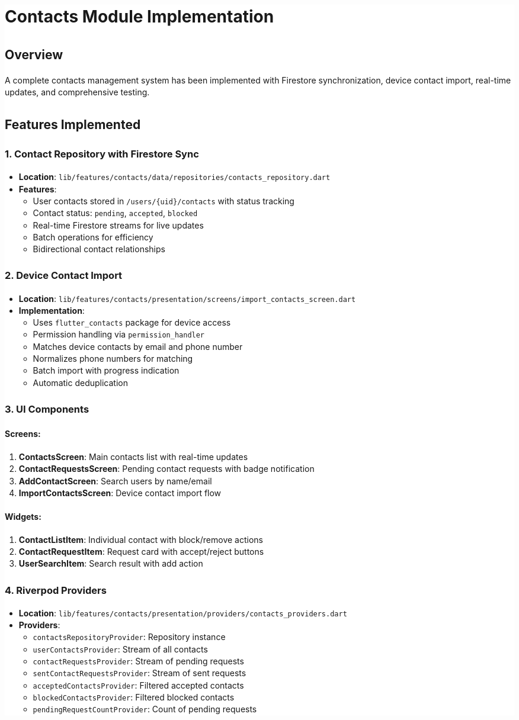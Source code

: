 # Contacts Module Implementation

## Overview

A complete contacts management system has been implemented with Firestore synchronization, device contact import, real-time updates, and comprehensive testing.

## Features Implemented

### 1. Contact Repository with Firestore Sync
- **Location**: `lib/features/contacts/data/repositories/contacts_repository.dart`
- **Features**:
  - User contacts stored in `/users/{uid}/contacts` with status tracking
  - Contact status: `pending`, `accepted`, `blocked`
  - Real-time Firestore streams for live updates
  - Batch operations for efficiency
  - Bidirectional contact relationships

### 2. Device Contact Import
- **Location**: `lib/features/contacts/presentation/screens/import_contacts_screen.dart`
- **Implementation**:
  - Uses `flutter_contacts` package for device access
  - Permission handling via `permission_handler`
  - Matches device contacts by email and phone number
  - Normalizes phone numbers for matching
  - Batch import with progress indication
  - Automatic deduplication

### 3. UI Components

#### Screens:
1. **ContactsScreen**: Main contacts list with real-time updates
2. **ContactRequestsScreen**: Pending contact requests with badge notification
3. **AddContactScreen**: Search users by name/email
4. **ImportContactsScreen**: Device contact import flow

#### Widgets:
1. **ContactListItem**: Individual contact with block/remove actions
2. **ContactRequestItem**: Request card with accept/reject buttons
3. **UserSearchItem**: Search result with add action

### 4. Riverpod Providers
- **Location**: `lib/features/contacts/presentation/providers/contacts_providers.dart`
- **Providers**:
  - `contactsRepositoryProvider`: Repository instance
  - `userContactsProvider`: Stream of all contacts
  - `contactRequestsProvider`: Stream of pending requests
  - `sentContactRequestsProvider`: Stream of sent requests
  - `acceptedContactsProvider`: Filtered accepted contacts
  - `blockedContactsProvider`: Filtered blocked contacts
  - `pendingRequestCountProvider`: Count of pending requests
